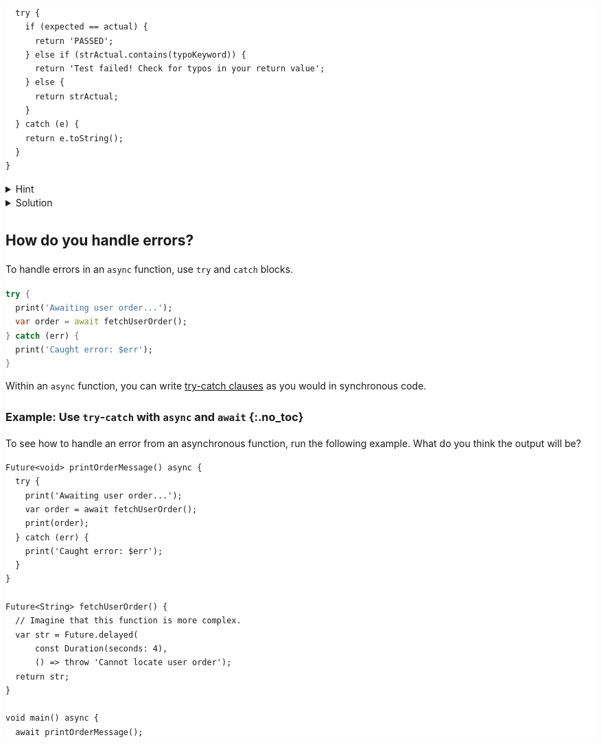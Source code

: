 ```dartpad theme="dark" theme="dark"
  try {
    if (expected == actual) {
      return 'PASSED';
    } else if (strActual.contains(typoKeyword)) {
      return 'Test failed! Check for typos in your return value';
    } else {
      return strActual;
    }
  } catch (e) {
    return e.toString();
  }
}
```

<details><summary title="Expand for a hint on the async-await exercise.">Hint</summary></details>

<details><summary title="Expand for the solution of the async-await exercise.">Solution</summary></details>

## How do you handle errors?

To handle errors in an `async` function, use `try` and `catch` blocks.

<?code-excerpt "async_await/bin/try_catch.dart (try-catch)" remove="print(order)"?>
```dart
try {
  print('Awaiting user order...');
  var order = await fetchUserOrder();
} catch (err) {
  print('Caught error: $err');
}
```

Within an `async` function, you can write
[try-catch clauses](/language/error-handling#catch)
as you would in synchronous code.

### Example: Use `try`-`catch` with `async` and `await` {:.no_toc}

To see how to handle an error from an asynchronous function,
run the following example.
What do you think the output will be?

<?code-excerpt "async_await/bin/try_catch.dart"?>
```dartpad theme="dark"
Future<void> printOrderMessage() async {
  try {
    print('Awaiting user order...');
    var order = await fetchUserOrder();
    print(order);
  } catch (err) {
    print('Caught error: $err');
  }
}

Future<String> fetchUserOrder() {
  // Imagine that this function is more complex.
  var str = Future.delayed(
      const Duration(seconds: 4),
      () => throw 'Cannot locate user order');
  return str;
}

void main() async {
  await printOrderMessage();
```